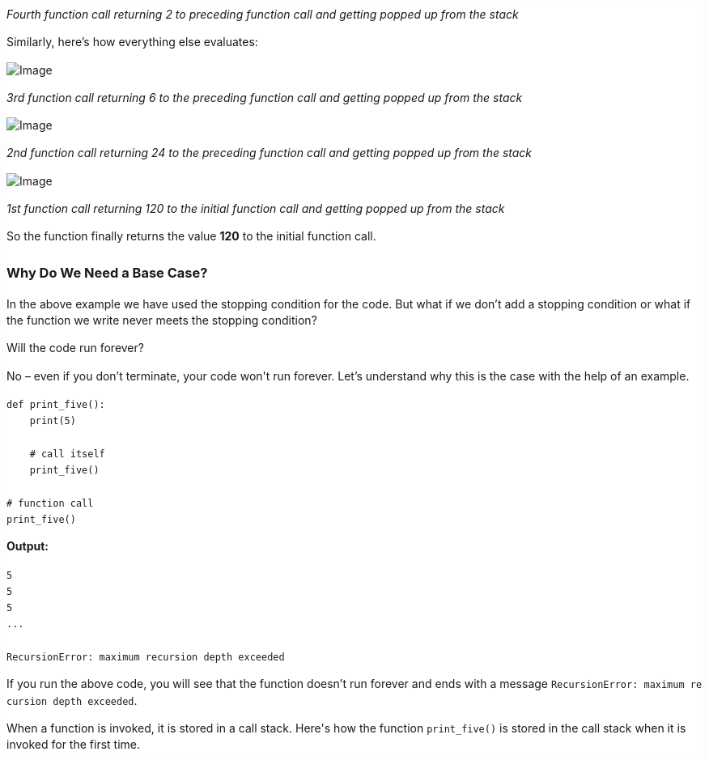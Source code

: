 _Fourth function call returning 2 to preceding function call and getting popped up from the stack_

Similarly, here’s how everything else evaluates:

![Image](https://www.freecodecamp.org/news/content/images/2024/07/Frame-4.png)

_3rd function call returning 6 to the preceding function call and getting popped up from the stack_

![Image](https://www.freecodecamp.org/news/content/images/2024/07/Frame-5.png)

_2nd function call returning 24 to the preceding function call and getting popped up from the stack_

![Image](https://www.freecodecamp.org/news/content/images/2024/07/Frame-6.png)

_1st function call returning 120 to the initial function call and getting popped up from the stack_

So the function finally returns the value **120** to the initial function call.

### Why Do We Need a Base Case?

In the above example we have used the stopping condition for the code. But what if we don’t add a stopping condition or what if the function we write never meets the stopping condition?

Will the code run forever?

No – even if you don’t terminate, your code won't run forever. Let’s understand why this is the case with the help of an example.

```
def print_five():
    print(5)

    # call itself
    print_five()

# function call
print_five()
```

**Output:**

```
5
5
5
...

RecursionError: maximum recursion depth exceeded
```

If you run the above code, you will see that the function doesn’t run forever and ends with a message `RecursionError: maximum recursion depth exceeded`.

When a function is invoked, it is stored in a call stack. Here's how the function `print_five()` is stored in the call stack when it is invoked for the first time.
